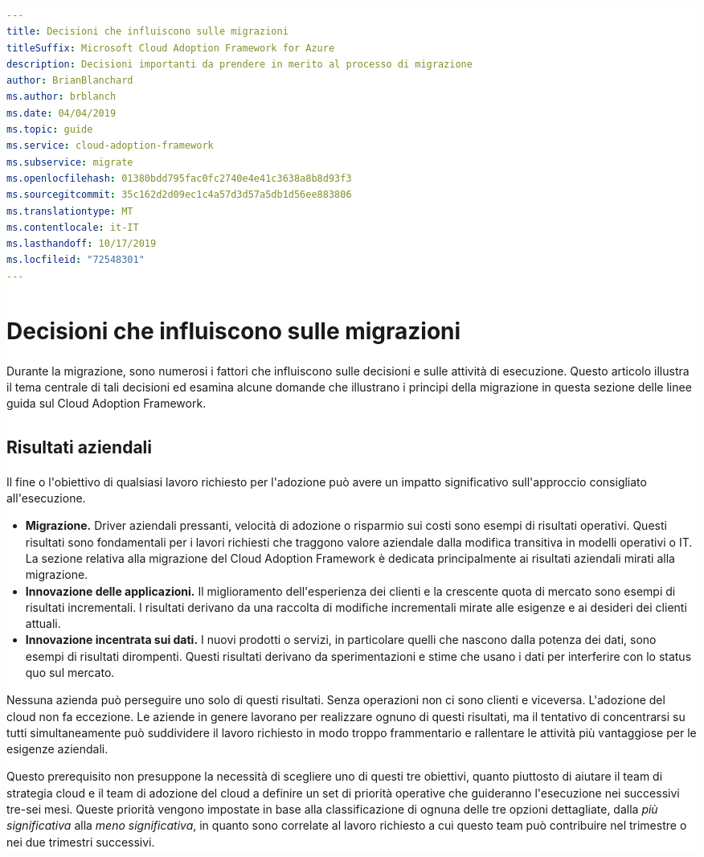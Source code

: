 ```yaml
---
title: Decisioni che influiscono sulle migrazioni
titleSuffix: Microsoft Cloud Adoption Framework for Azure
description: Decisioni importanti da prendere in merito al processo di migrazione
author: BrianBlanchard
ms.author: brblanch
ms.date: 04/04/2019
ms.topic: guide
ms.service: cloud-adoption-framework
ms.subservice: migrate
ms.openlocfilehash: 01380bdd795fac0fc2740e4e41c3638a8b8d93f3
ms.sourcegitcommit: 35c162d2d09ec1c4a57d3d57a5db1d56ee883806
ms.translationtype: MT
ms.contentlocale: it-IT
ms.lasthandoff: 10/17/2019
ms.locfileid: "72548301"
---
```

# <a name="decisions-that-affect-migrations"></a>Decisioni che influiscono sulle migrazioni

Durante la migrazione, sono numerosi i fattori che influiscono sulle decisioni e sulle attività di esecuzione. Questo articolo illustra il tema centrale di tali decisioni ed esamina alcune domande che illustrano i principi della migrazione in questa sezione delle linee guida sul Cloud Adoption Framework.

## <a name="business-outcomes"></a>Risultati aziendali

Il fine o l'obiettivo di qualsiasi lavoro richiesto per l'adozione può avere un impatto significativo sull'approccio consigliato all'esecuzione.

- **Migrazione.** Driver aziendali pressanti, velocità di adozione o risparmio sui costi sono esempi di risultati operativi. Questi risultati sono fondamentali per i lavori richiesti che traggono valore aziendale dalla modifica transitiva in modelli operativi o IT. La sezione relativa alla migrazione del Cloud Adoption Framework è dedicata principalmente ai risultati aziendali mirati alla migrazione.
- **Innovazione delle applicazioni.** Il miglioramento dell'esperienza dei clienti e la crescente quota di mercato sono esempi di risultati incrementali. I risultati derivano da una raccolta di modifiche incrementali mirate alle esigenze e ai desideri dei clienti attuali.
- **Innovazione incentrata sui dati.** I nuovi prodotti o servizi, in particolare quelli che nascono dalla potenza dei dati, sono esempi di risultati dirompenti. Questi risultati derivano da sperimentazioni e stime che usano i dati per interferire con lo status quo sul mercato.

Nessuna azienda può perseguire uno solo di questi risultati. Senza operazioni non ci sono clienti e viceversa. L'adozione del cloud non fa eccezione. Le aziende in genere lavorano per realizzare ognuno di questi risultati, ma il tentativo di concentrarsi su tutti simultaneamente può suddividere il lavoro richiesto in modo troppo frammentario e rallentare le attività più vantaggiose per le esigenze aziendali.

Questo prerequisito non presuppone la necessità di scegliere uno di questi tre obiettivi, quanto piuttosto di aiutare il team di strategia cloud e il team di adozione del cloud a definire un set di priorità operative che guideranno l'esecuzione nei successivi tre-sei mesi. Queste priorità vengono impostate in base alla classificazione di ognuna delle tre opzioni dettagliate, dalla *più significativa* alla *meno significativa*, in quanto sono correlate al lavoro richiesto a cui questo team può contribuire nel trimestre o nei due trimestri successivi.
